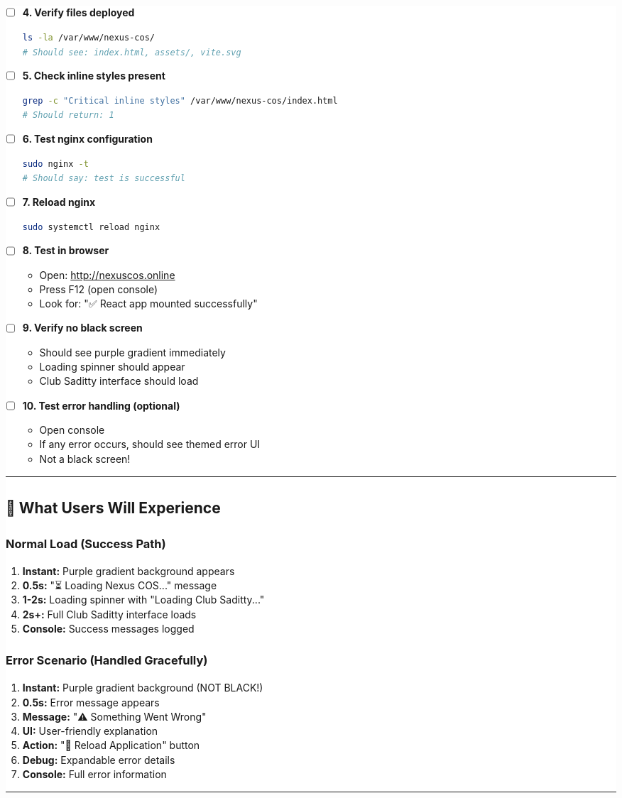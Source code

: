 - [ ] **4. Verify files deployed**
  ```bash
  ls -la /var/www/nexus-cos/
  # Should see: index.html, assets/, vite.svg
  ```

- [ ] **5. Check inline styles present**
  ```bash
  grep -c "Critical inline styles" /var/www/nexus-cos/index.html
  # Should return: 1
  ```

- [ ] **6. Test nginx configuration**
  ```bash
  sudo nginx -t
  # Should say: test is successful
  ```

- [ ] **7. Reload nginx**
  ```bash
  sudo systemctl reload nginx
  ```

- [ ] **8. Test in browser**
  - Open: http://nexuscos.online
  - Press F12 (open console)
  - Look for: "✅ React app mounted successfully"

- [ ] **9. Verify no black screen**
  - Should see purple gradient immediately
  - Loading spinner should appear
  - Club Saditty interface should load

- [ ] **10. Test error handling (optional)**
  - Open console
  - If any error occurs, should see themed error UI
  - Not a black screen!

---

## 🎯 What Users Will Experience

### Normal Load (Success Path)

1. **Instant:** Purple gradient background appears
2. **0.5s:** "⏳ Loading Nexus COS..." message
3. **1-2s:** Loading spinner with "Loading Club Saditty..."
4. **2s+:** Full Club Saditty interface loads
5. **Console:** Success messages logged

### Error Scenario (Handled Gracefully)

1. **Instant:** Purple gradient background (NOT BLACK!)
2. **0.5s:** Error message appears
3. **Message:** "⚠️ Something Went Wrong"
4. **UI:** User-friendly explanation
5. **Action:** "🔄 Reload Application" button
6. **Debug:** Expandable error details
7. **Console:** Full error information

---